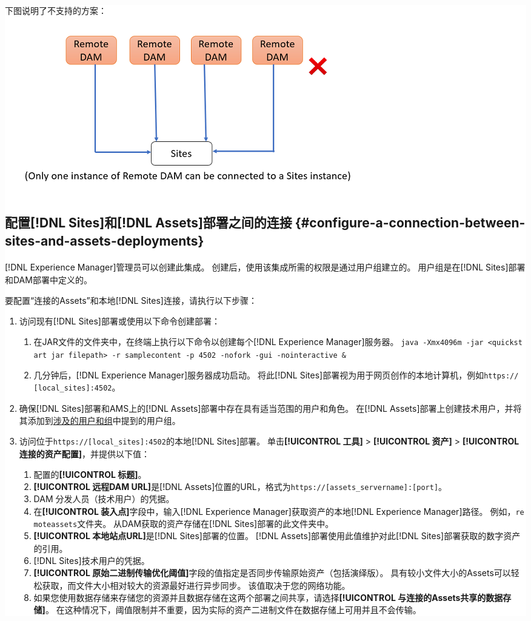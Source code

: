 下图说明了不支持的方案：

![连接的Assets架构](assets/connected-assets-architecture-unsupported.png)

## 配置[!DNL Sites]和[!DNL Assets]部署之间的连接 {#configure-a-connection-between-sites-and-assets-deployments}

[!DNL Experience Manager]管理员可以创建此集成。 创建后，使用该集成所需的权限是通过用户组建立的。 用户组是在[!DNL Sites]部署和DAM部署中定义的。

要配置“连接的Assets”和本地[!DNL Sites]连接，请执行以下步骤：

1. 访问现有[!DNL Sites]部署或使用以下命令创建部署：

   1. 在JAR文件的文件夹中，在终端上执行以下命令以创建每个[!DNL Experience Manager]服务器。
      `java -Xmx4096m -jar <quickstart jar filepath> -r samplecontent -p 4502 -nofork -gui -nointeractive &`

   1. 几分钟后，[!DNL Experience Manager]服务器成功启动。 将此[!DNL Sites]部署视为用于网页创作的本地计算机，例如`https://[local_sites]:4502`。

1. 确保[!DNL Sites]部署和AMS上的[!DNL Assets]部署中存在具有适当范围的用户和角色。 在[!DNL Assets]部署上创建技术用户，并将其添加到[涉及的用户和组](/help/assets/use-assets-across-connected-assets-instances.md#users-and-groups-involved)中提到的用户组。

1. 访问位于`https://[local_sites]:4502`的本地[!DNL Sites]部署。 单击&#x200B;**[!UICONTROL 工具]** > **[!UICONTROL 资产]** > **[!UICONTROL 连接的资产配置]**，并提供以下值：

   1. 配置的&#x200B;**[!UICONTROL 标题]**。
   1. **[!UICONTROL 远程DAM URL]**&#x200B;是[!DNL Assets]位置的URL，格式为`https://[assets_servername]:[port]`。
   1. DAM 分发人员（技术用户）的凭据。
   1. 在&#x200B;**[!UICONTROL 装入点]**&#x200B;字段中，输入[!DNL Experience Manager]获取资产的本地[!DNL Experience Manager]路径。 例如，`remoteassets`文件夹。 从DAM获取的资产存储在[!DNL Sites]部署的此文件夹中。
   1. **[!UICONTROL 本地站点URL]**&#x200B;是[!DNL Sites]部署的位置。 [!DNL Assets]部署使用此值维护对此[!DNL Sites]部署获取的数字资产的引用。
   1. [!DNL Sites]技术用户的凭据。
   1. **[!UICONTROL 原始二进制传输优化阈值]**&#x200B;字段的值指定是否同步传输原始资产（包括演绎版）。 具有较小文件大小的Assets可以轻松获取，而文件大小相对较大的资源最好进行异步同步。 该值取决于您的网络功能。
   1. 如果您使用数据存储来存储您的资源并且数据存储在这两个部署之间共享，请选择&#x200B;**[!UICONTROL 与连接的Assets共享的数据存储]**。 在这种情况下，阈值限制并不重要，因为实际的资产二进制文件在数据存储上可用并且不会传输。
